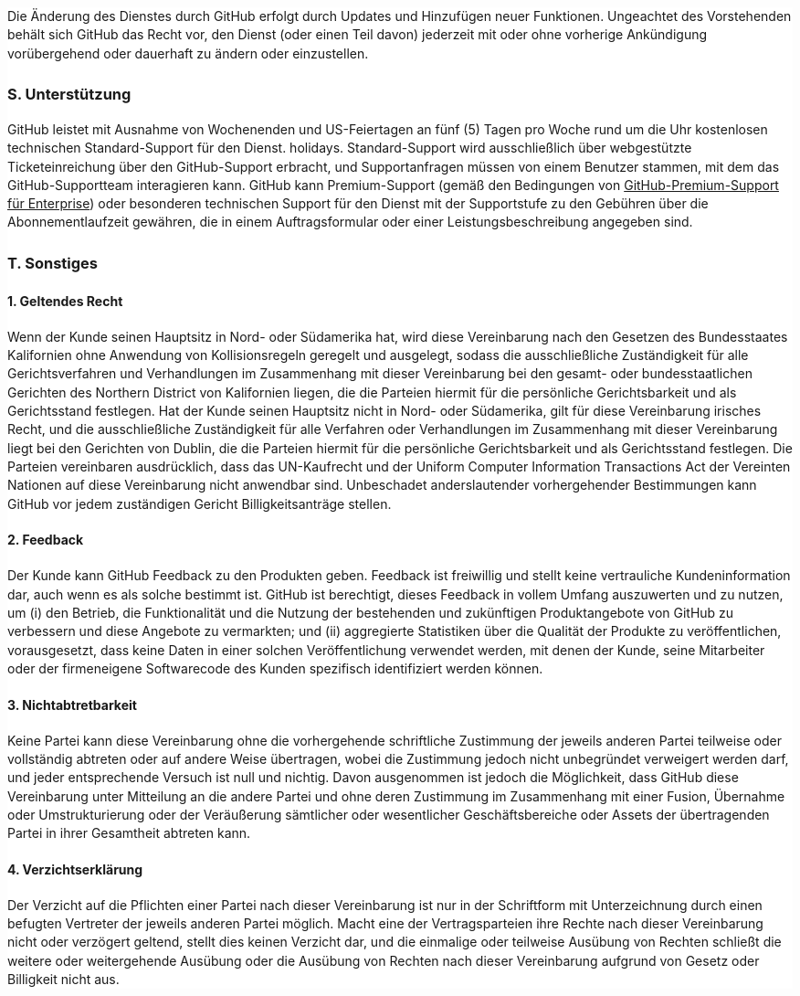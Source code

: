 Die Änderung des Dienstes durch GitHub erfolgt durch Updates und Hinzufügen neuer Funktionen. Ungeachtet des Vorstehenden behält sich GitHub das Recht vor, den Dienst (oder einen Teil davon) jederzeit mit oder ohne vorherige Ankündigung vorübergehend oder dauerhaft zu ändern oder einzustellen.

### S. Unterstützung
GitHub leistet mit Ausnahme von Wochenenden und US-Feiertagen an fünf (5) Tagen pro Woche rund um die Uhr kostenlosen technischen Standard-Support für den Dienst. holidays. Standard-Support wird ausschließlich über webgestützte Ticketeinreichung über den GitHub-Support erbracht, und Supportanfragen müssen von einem Benutzer stammen, mit dem das GitHub-Supportteam interagieren kann. GitHub kann Premium-Support (gemäß den Bedingungen von [GitHub-Premium-Support für Enterprise](/articles/about-github-premium-support)) oder besonderen technischen Support für den Dienst mit der Supportstufe zu den Gebühren über die Abonnementlaufzeit gewähren, die in einem Auftragsformular oder einer Leistungsbeschreibung angegeben sind.

### T. Sonstiges

#### 1. Geltendes Recht
Wenn der Kunde seinen Hauptsitz in Nord- oder Südamerika hat, wird diese Vereinbarung nach den Gesetzen des Bundesstaates Kalifornien ohne Anwendung von Kollisionsregeln geregelt und ausgelegt, sodass die ausschließliche Zuständigkeit für alle Gerichtsverfahren und Verhandlungen im Zusammenhang mit dieser Vereinbarung bei den gesamt- oder bundesstaatlichen Gerichten des Northern District von Kalifornien liegen, die die Parteien hiermit für die persönliche Gerichtsbarkeit und als Gerichtsstand festlegen. Hat der Kunde seinen Hauptsitz nicht in Nord- oder Südamerika, gilt für diese Vereinbarung irisches Recht, und die ausschließliche Zuständigkeit für alle Verfahren oder Verhandlungen im Zusammenhang mit dieser Vereinbarung liegt bei den Gerichten von Dublin, die die Parteien hiermit für die persönliche Gerichtsbarkeit und als Gerichtsstand festlegen. Die Parteien vereinbaren ausdrücklich, dass das UN-Kaufrecht und der Uniform Computer Information Transactions Act der Vereinten Nationen auf diese Vereinbarung nicht anwendbar sind. Unbeschadet anderslautender vorhergehender Bestimmungen kann GitHub vor jedem zuständigen Gericht Billigkeitsanträge stellen.

#### 2. Feedback
Der Kunde kann GitHub Feedback zu den Produkten geben. Feedback ist freiwillig und stellt keine vertrauliche Kundeninformation dar, auch wenn es als solche bestimmt ist. GitHub ist berechtigt, dieses Feedback in vollem Umfang auszuwerten und zu nutzen, um (i) den Betrieb, die Funktionalität und die Nutzung der bestehenden und zukünftigen Produktangebote von GitHub zu verbessern und diese Angebote zu vermarkten; und (ii) aggregierte Statistiken über die Qualität der Produkte zu veröffentlichen, vorausgesetzt, dass keine Daten in einer solchen Veröffentlichung verwendet werden, mit denen der Kunde, seine Mitarbeiter oder der firmeneigene Softwarecode des Kunden spezifisch identifiziert werden können.

#### 3. Nichtabtretbarkeit
Keine Partei kann diese Vereinbarung ohne die vorhergehende schriftliche Zustimmung der jeweils anderen Partei teilweise oder vollständig abtreten oder auf andere Weise übertragen, wobei die Zustimmung jedoch nicht unbegründet verweigert werden darf, und jeder entsprechende Versuch ist null und nichtig. Davon ausgenommen ist jedoch die Möglichkeit, dass GitHub diese Vereinbarung unter Mitteilung an die andere Partei und ohne deren Zustimmung im Zusammenhang mit einer Fusion, Übernahme oder Umstrukturierung oder der Veräußerung sämtlicher oder wesentlicher Geschäftsbereiche oder Assets der übertragenden Partei in ihrer Gesamtheit abtreten kann.

#### 4. Verzichtserklärung
Der Verzicht auf die Pflichten einer Partei nach dieser Vereinbarung ist nur in der Schriftform mit Unterzeichnung durch einen befugten Vertreter der jeweils anderen Partei möglich. Macht eine der Vertragsparteien ihre Rechte nach dieser Vereinbarung nicht oder verzögert geltend, stellt dies keinen Verzicht dar, und die einmalige oder teilweise Ausübung von Rechten schließt die weitere oder weitergehende Ausübung oder die Ausübung von Rechten nach dieser Vereinbarung aufgrund von Gesetz oder Billigkeit nicht aus.
